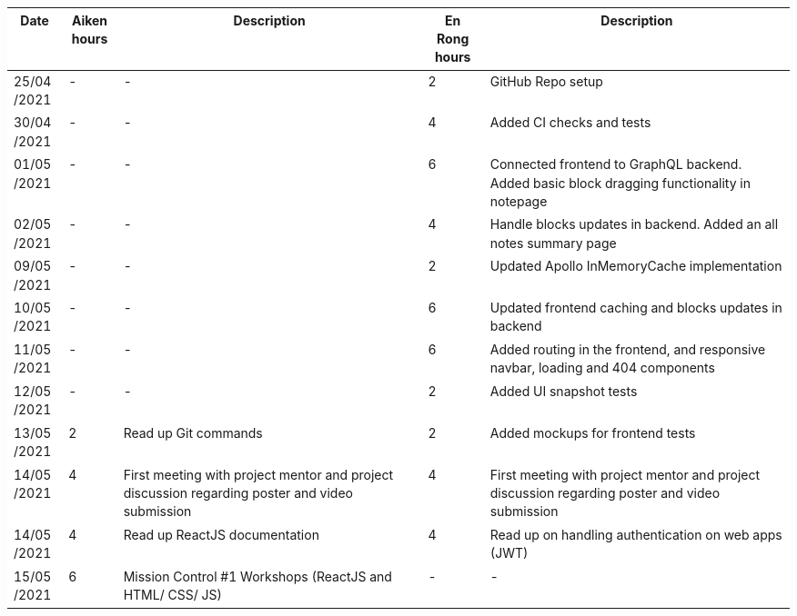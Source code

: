 | Date       | Aiken hours | Description                                                                                                                 | En Rong hours | Description                                                                                                                                                                                                                                                |
|------------|-------------|-----------------------------------------------------------------------------------------------------------------------------|---------------|------------------------------------------------------------------------------------------------------------------------------------------------------------------------------------------------------------------------------------------------------------|
| 25/04/2021 | -           | -                                                                                                                           | 2             | GitHub Repo setup                                                                                                                                                                                                                                          |
| 30/04/2021 | -           | -                                                                                                                           | 4             | Added CI checks and tests                                                                                                                                                                                                                                  |
| 01/05/2021 | -           | -                                                                                                                           | 6             | Connected frontend to GraphQL backend. Added basic block dragging functionality in notepage                                                                                                                                                                |
| 02/05/2021 | -           | -                                                                                                                           | 4             | Handle blocks updates in backend. Added an all notes summary page                                                                                                                                                                                          |
| 09/05/2021 | -           | -                                                                                                                           | 2             | Updated Apollo InMemoryCache implementation                                                                                                                                                                                                                |
| 10/05/2021 | -           | -                                                                                                                           | 6             | Updated frontend caching and blocks updates in backend                                                                                                                                                                                                     |
| 11/05/2021 | -           | -                                                                                                                           | 6             | Added routing in the frontend, and responsive navbar, loading and 404 components                                                                                                                                                                           |
| 12/05/2021 | -           | -                                                                                                                           | 2             | Added UI snapshot tests                                                                                                                                                                                                                                    |
| 13/05/2021 | 2           | Read up Git commands                                                                                                        | 2             | Added mockups for frontend tests                                                                                                                                                                                                                           |
| 14/05/2021 | 4           | First meeting with project mentor and project discussion regarding poster and video submission                              | 4             | First meeting with project mentor and project discussion regarding poster and video submission                                                                                                                                                             |
| 14/05/2021 | 4           | Read up ReactJS documentation                                                                                               | 4             | Read up on handling authentication on web apps (JWT)                                                                                                                                                                                                       |
| 15/05/2021 | 6           | Mission Control #1 Workshops (ReactJS and HTML/ CSS/ JS)                                                                    | -             | -                                                                                                                                                                                                                                                          |